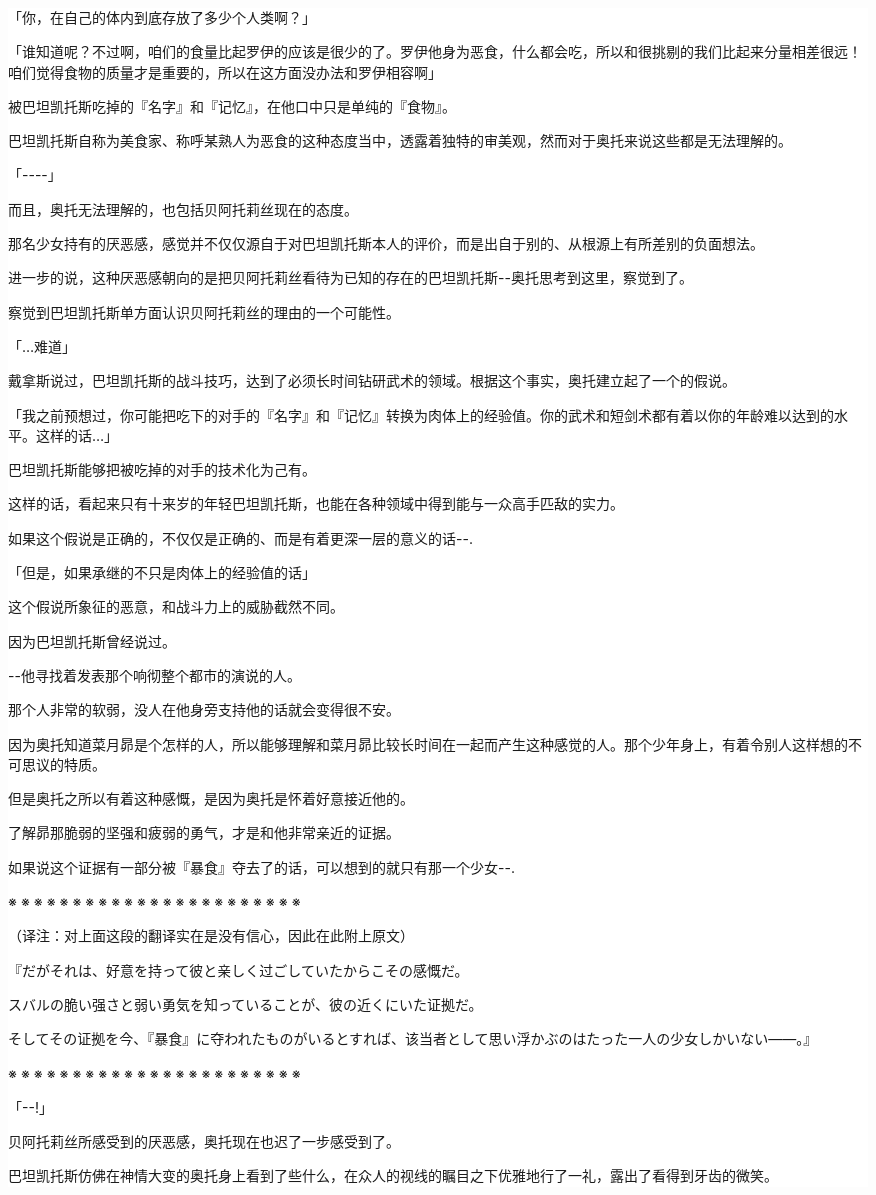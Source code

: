 「你，在自己的体内到底存放了多少个人类啊？」

「谁知道呢？不过啊，咱们的食量比起罗伊的应该是很少的了。罗伊他身为恶食，什么都会吃，所以和很挑剔的我们比起来分量相差很远！咱们觉得食物的质量才是重要的，所以在这方面没办法和罗伊相容啊」

被巴坦凯托斯吃掉的『名字』和『记忆』，在他口中只是单纯的『食物』。

巴坦凯托斯自称为美食家、称呼某熟人为恶食的这种态度当中，透露着独特的审美观，然而对于奥托来说这些都是无法理解的。

「----」

而且，奥托无法理解的，也包括贝阿托莉丝现在的态度。

那名少女持有的厌恶感，感觉并不仅仅源自于对巴坦凯托斯本人的评价，而是出自于别的、从根源上有所差别的负面想法。

进一步的说，这种厌恶感朝向的是把贝阿托莉丝看待为已知的存在的巴坦凯托斯--奥托思考到这里，察觉到了。

察觉到巴坦凯托斯单方面认识贝阿托莉丝的理由的一个可能性。

「…难道」

戴拿斯说过，巴坦凯托斯的战斗技巧，达到了必须长时间钻研武术的领域。根据这个事实，奥托建立起了一个的假说。

「我之前预想过，你可能把吃下的对手的『名字』和『记忆』转换为肉体上的经验值。你的武术和短剑术都有着以你的年龄难以达到的水平。这样的话…」

巴坦凯托斯能够把被吃掉的对手的技术化为己有。

这样的话，看起来只有十来岁的年轻巴坦凯托斯，也能在各种领域中得到能与一众高手匹敌的实力。

如果这个假说是正确的，不仅仅是正确的、而是有着更深一层的意义的话--.

「但是，如果承继的不只是肉体上的经验值的话」

这个假说所象征的恶意，和战斗力上的威胁截然不同。

因为巴坦凯托斯曾经说过。

--他寻找着发表那个响彻整个都市的演说的人。

那个人非常的软弱，没人在他身旁支持他的话就会变得很不安。

因为奥托知道菜月昴是个怎样的人，所以能够理解和菜月昴比较长时间在一起而产生这种感觉的人。那个少年身上，有着令别人这样想的不可思议的特质。

但是奥托之所以有着这种感慨，是因为奥托是怀着好意接近他的。

了解昴那脆弱的坚强和疲弱的勇气，才是和他非常亲近的证据。

如果说这个证据有一部分被『暴食』夺去了的话，可以想到的就只有那一个少女--.

※ ※ ※ ※ ※ ※ ※ ※ ※ ※ ※ ※ ※ ※ ※ ※ ※ ※ ※ ※ ※ ※ ※

（译注：对上面这段的翻译实在是没有信心，因此在此附上原文）

『だがそれは、好意を持って彼と亲しく过ごしていたからこその感慨だ。

スバルの脆い强さと弱い勇気を知っていることが、彼の近くにいた证拠だ。

そしてその证拠を今、『暴食』に夺われたものがいるとすれば、该当者として思い浮かぶのはたった一人の少女しかいない――。』

※ ※ ※ ※ ※ ※ ※ ※ ※ ※ ※ ※ ※ ※ ※ ※ ※ ※ ※ ※ ※ ※ ※

「--!」

贝阿托莉丝所感受到的厌恶感，奥托现在也迟了一步感受到了。

巴坦凯托斯仿佛在神情大变的奥托身上看到了些什么，在众人的视线的瞩目之下优雅地行了一礼，露出了看得到牙齿的微笑。
